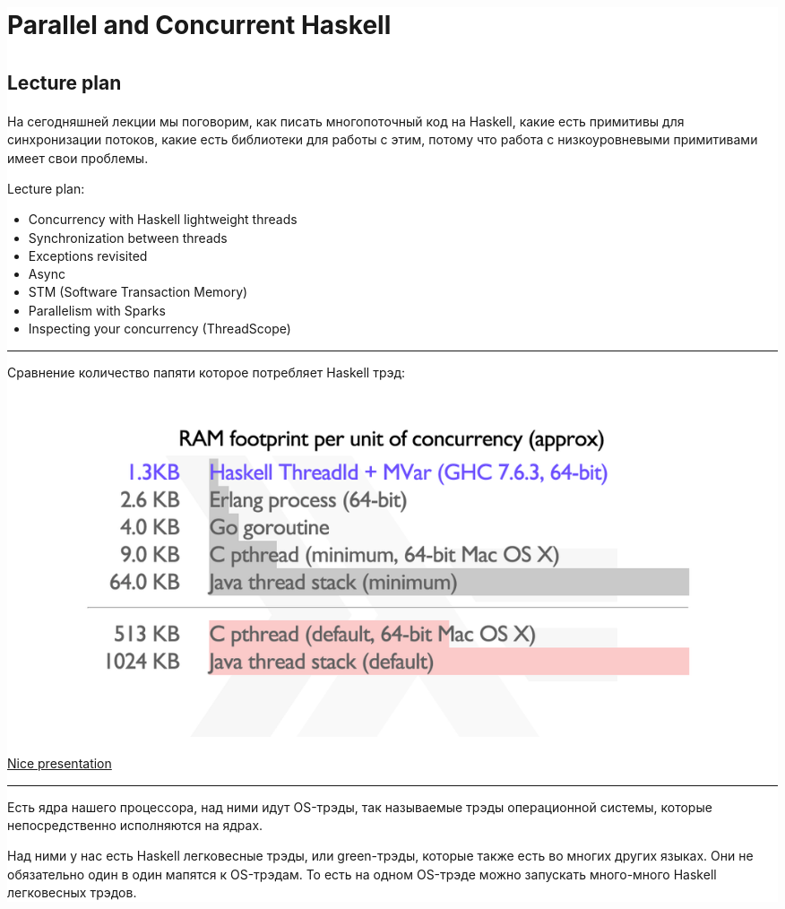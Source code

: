 # Parallel and Concurrent Haskell

## Lecture plan

На сегодняшней лекции мы поговорим, как писать многопоточный код на Haskell, какие есть примитивы для синхронизации потоков, какие есть библиотеки для работы с этим, потому что работа с низкоуровневыми примитивами имеет свои проблемы.

Lecture plan:

- Concurrency with Haskell lightweight threads
- Synchronization between threads
- Exceptions revisited
- Async
- STM (Software Transaction Memory)
- Parallelism with Sparks
- Inspecting your concurrency (ThreadScope)

---

Сравнение количество папяти которое потребляет Haskell трэд:

![Alt text](assets/fng5x0zf.bmp)

[Nice presentation](http://bob.ippoli.to/haskell-for-erlangers-2014/#/title)

---

Есть ядра нашего процессора, над ними идут OS-трэды, так называемые трэды операционной системы, которые непосредственно исполняются на ядрах.

Над ними у нас есть Haskell легковесные трэды, или green-трэды, которые также есть во многих других языках. Они не обязательно один в один мапятся к OS-трэдам. То есть на одном OS-трэде можно запускать много-много Haskell легковесных трэдов.
